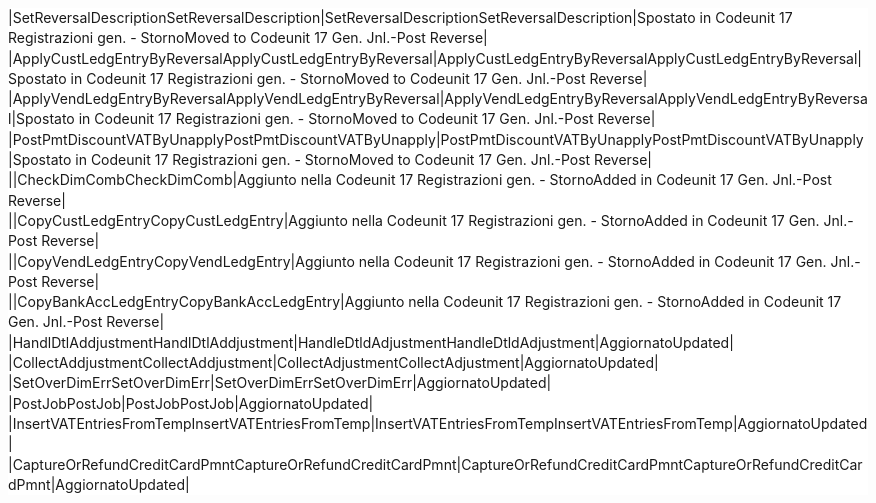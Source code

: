 |<span data-ttu-id="01fde-417">SetReversalDescription</span><span class="sxs-lookup"><span data-stu-id="01fde-417">SetReversalDescription</span></span>|<span data-ttu-id="01fde-418">SetReversalDescription</span><span class="sxs-lookup"><span data-stu-id="01fde-418">SetReversalDescription</span></span>|<span data-ttu-id="01fde-419">Spostato in Codeunit 17 Registrazioni gen. - Storno</span><span class="sxs-lookup"><span data-stu-id="01fde-419">Moved to Codeunit 17 Gen. Jnl.-Post Reverse</span></span>|  
|<span data-ttu-id="01fde-420">ApplyCustLedgEntryByReversal</span><span class="sxs-lookup"><span data-stu-id="01fde-420">ApplyCustLedgEntryByReversal</span></span>|<span data-ttu-id="01fde-421">ApplyCustLedgEntryByReversal</span><span class="sxs-lookup"><span data-stu-id="01fde-421">ApplyCustLedgEntryByReversal</span></span>|<span data-ttu-id="01fde-422">Spostato in Codeunit 17 Registrazioni gen. - Storno</span><span class="sxs-lookup"><span data-stu-id="01fde-422">Moved to Codeunit 17 Gen. Jnl.-Post Reverse</span></span>|  
|<span data-ttu-id="01fde-423">ApplyVendLedgEntryByReversal</span><span class="sxs-lookup"><span data-stu-id="01fde-423">ApplyVendLedgEntryByReversal</span></span>|<span data-ttu-id="01fde-424">ApplyVendLedgEntryByReversal</span><span class="sxs-lookup"><span data-stu-id="01fde-424">ApplyVendLedgEntryByReversal</span></span>|<span data-ttu-id="01fde-425">Spostato in Codeunit 17 Registrazioni gen. - Storno</span><span class="sxs-lookup"><span data-stu-id="01fde-425">Moved to Codeunit 17 Gen. Jnl.-Post Reverse</span></span>|  
|<span data-ttu-id="01fde-426">PostPmtDiscountVATByUnapply</span><span class="sxs-lookup"><span data-stu-id="01fde-426">PostPmtDiscountVATByUnapply</span></span>|<span data-ttu-id="01fde-427">PostPmtDiscountVATByUnapply</span><span class="sxs-lookup"><span data-stu-id="01fde-427">PostPmtDiscountVATByUnapply</span></span>|<span data-ttu-id="01fde-428">Spostato in Codeunit 17 Registrazioni gen. - Storno</span><span class="sxs-lookup"><span data-stu-id="01fde-428">Moved to Codeunit 17 Gen. Jnl.-Post Reverse</span></span>|  
||<span data-ttu-id="01fde-429">CheckDimComb</span><span class="sxs-lookup"><span data-stu-id="01fde-429">CheckDimComb</span></span>|<span data-ttu-id="01fde-430">Aggiunto nella Codeunit 17 Registrazioni gen. - Storno</span><span class="sxs-lookup"><span data-stu-id="01fde-430">Added in Codeunit 17 Gen. Jnl.-Post Reverse</span></span>|  
||<span data-ttu-id="01fde-431">CopyCustLedgEntry</span><span class="sxs-lookup"><span data-stu-id="01fde-431">CopyCustLedgEntry</span></span>|<span data-ttu-id="01fde-432">Aggiunto nella Codeunit 17 Registrazioni gen. - Storno</span><span class="sxs-lookup"><span data-stu-id="01fde-432">Added in Codeunit 17 Gen. Jnl.-Post Reverse</span></span>|  
||<span data-ttu-id="01fde-433">CopyVendLedgEntry</span><span class="sxs-lookup"><span data-stu-id="01fde-433">CopyVendLedgEntry</span></span>|<span data-ttu-id="01fde-434">Aggiunto nella Codeunit 17 Registrazioni gen. - Storno</span><span class="sxs-lookup"><span data-stu-id="01fde-434">Added in Codeunit 17 Gen. Jnl.-Post Reverse</span></span>|  
||<span data-ttu-id="01fde-435">CopyBankAccLedgEntry</span><span class="sxs-lookup"><span data-stu-id="01fde-435">CopyBankAccLedgEntry</span></span>|<span data-ttu-id="01fde-436">Aggiunto nella Codeunit 17 Registrazioni gen. - Storno</span><span class="sxs-lookup"><span data-stu-id="01fde-436">Added in Codeunit 17 Gen. Jnl.-Post Reverse</span></span>|  
|<span data-ttu-id="01fde-437">HandlDtlAddjustment</span><span class="sxs-lookup"><span data-stu-id="01fde-437">HandlDtlAddjustment</span></span>|<span data-ttu-id="01fde-438">HandleDtldAdjustment</span><span class="sxs-lookup"><span data-stu-id="01fde-438">HandleDtldAdjustment</span></span>|<span data-ttu-id="01fde-439">Aggiornato</span><span class="sxs-lookup"><span data-stu-id="01fde-439">Updated</span></span>|  
|<span data-ttu-id="01fde-440">CollectAddjustment</span><span class="sxs-lookup"><span data-stu-id="01fde-440">CollectAddjustment</span></span>|<span data-ttu-id="01fde-441">CollectAdjustment</span><span class="sxs-lookup"><span data-stu-id="01fde-441">CollectAdjustment</span></span>|<span data-ttu-id="01fde-442">Aggiornato</span><span class="sxs-lookup"><span data-stu-id="01fde-442">Updated</span></span>|  
|<span data-ttu-id="01fde-443">SetOverDimErr</span><span class="sxs-lookup"><span data-stu-id="01fde-443">SetOverDimErr</span></span>|<span data-ttu-id="01fde-444">SetOverDimErr</span><span class="sxs-lookup"><span data-stu-id="01fde-444">SetOverDimErr</span></span>|<span data-ttu-id="01fde-445">Aggiornato</span><span class="sxs-lookup"><span data-stu-id="01fde-445">Updated</span></span>|  
|<span data-ttu-id="01fde-446">PostJob</span><span class="sxs-lookup"><span data-stu-id="01fde-446">PostJob</span></span>|<span data-ttu-id="01fde-447">PostJob</span><span class="sxs-lookup"><span data-stu-id="01fde-447">PostJob</span></span>|<span data-ttu-id="01fde-448">Aggiornato</span><span class="sxs-lookup"><span data-stu-id="01fde-448">Updated</span></span>|  
|<span data-ttu-id="01fde-449">InsertVATEntriesFromTemp</span><span class="sxs-lookup"><span data-stu-id="01fde-449">InsertVATEntriesFromTemp</span></span>|<span data-ttu-id="01fde-450">InsertVATEntriesFromTemp</span><span class="sxs-lookup"><span data-stu-id="01fde-450">InsertVATEntriesFromTemp</span></span>|<span data-ttu-id="01fde-451">Aggiornato</span><span class="sxs-lookup"><span data-stu-id="01fde-451">Updated</span></span>|  
|<span data-ttu-id="01fde-452">CaptureOrRefundCreditCardPmnt</span><span class="sxs-lookup"><span data-stu-id="01fde-452">CaptureOrRefundCreditCardPmnt</span></span>|<span data-ttu-id="01fde-453">CaptureOrRefundCreditCardPmnt</span><span class="sxs-lookup"><span data-stu-id="01fde-453">CaptureOrRefundCreditCardPmnt</span></span>|<span data-ttu-id="01fde-454">Aggiornato</span><span class="sxs-lookup"><span data-stu-id="01fde-454">Updated</span></span>|  